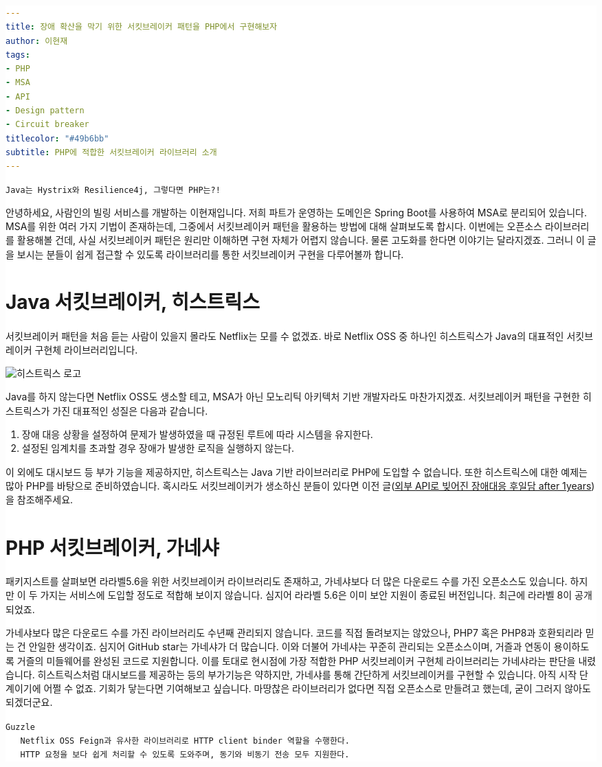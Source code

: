 ```yaml
---
title: 장애 확산을 막기 위한 서킷브레이커 패턴을 PHP에서 구현해보자
author: 이현재
tags:
- PHP
- MSA
- API
- Design pattern
- Circuit breaker
titlecolor: "#49b6bb"
subtitle: PHP에 적합한 서킷브레이커 라이브러리 소개
---
```


```SATA
Java는 Hystrix와 Resilience4j, 그렇다면 PHP는?!
```

안녕하세요, 사람인의 빌링 서비스를 개발하는 이현재입니다.
저희 파트가 운영하는 도메인은 Spring Boot를 사용하여 MSA로 분리되어 있습니다.
MSA를 위한 여러 가지 기법이 존재하는데, 그중에서 서킷브레이커 패턴을 활용하는 방법에 대해 살펴보도록 합시다.
이번에는 오픈소스 라이브러리를 활용해볼 건데, 사실 서킷브레이커 패턴은 원리만 이해하면 구현 자체가 어렵지 않습니다.
물론 고도화를 한다면 이야기는 달라지겠죠.
그러니 이 글을 보시는 분들이 쉽게 접근할 수 있도록 라이브러리를 통한 서킷브레이커 구현을 다루어볼까 합니다.

# Java 서킷브레이커, 히스트릭스
서킷브레이커 패턴을 처음 듣는 사람이 있을지 몰라도 Netflix는 모를 수 없겠죠.
바로 Netflix OSS 중 하나인 히스트릭스가 Java의 대표적인 서킷브레이커 구현체 라이브러리입니다.

![히스트릭스 로고]({{site.url}}/img/circuit-breaker/hystrix.png)

Java를 하지 않는다면 Netflix OSS도 생소할 테고, MSA가 아닌 모노리틱 아키텍처 기반 개발자라도 마찬가지겠죠.
서킷브레이커 패턴을 구현한 히스트릭스가 가진 대표적인 성질은 다음과 같습니다.

1. 장애 대응 상황을 설정하여 문제가 발생하였을 때 규정된 루트에 따라 시스템을 유지한다.
1. 설정된 임계치를 초과할 경우 장애가 발생한 로직을 실행하지 않는다.

이 외에도 대시보드 등 부가 기능을 제공하지만, 히스트릭스는 Java 기반 라이브러리로 PHP에 도입할 수 없습니다.
또한 히스트릭스에 대한 예제는 많아 PHP를 바탕으로 준비하였습니다.
혹시라도 서킷브레이커가 생소하신 분들이 있다면 이전 글([외부 API로 빚어진 장애대응 후일담 after 1years]({{site.url}}/2020-12-18-post-api-with-circuit-breaker))을 참조해주세요.

# PHP 서킷브레이커, 가네샤
패키지스트를 살펴보면 라라벨5.6을 위한 서킷브레이커 라이브러리도 존재하고, 가네샤보다 더 많은 다운로드 수를 가진 오픈소스도 있습니다.
하지만 이 두 가지는 서비스에 도입할 정도로 적합해 보이지 않습니다.
심지어 라라벨 5.6은 이미 보안 지원이 종료된 버전입니다.
최근에 라라벨 8이 공개되었죠.

가네샤보다 많은 다운로드 수를 가진 라이브러리도 수년째 관리되지 않습니다.
코드를 직접 돌려보지는 않았으나, PHP7 혹은 PHP8과 호환되리라 믿는 건 안일한 생각이죠.
심지어 GitHub star는 가네샤가 더 많습니다.
이와 더불어 가네샤는 꾸준히 관리되는 오픈소스이며, 거즐과 연동이 용이하도록 거즐의 미들웨어를 완성된 코드로 지원합니다.
이를 토대로 현시점에 가장 적합한 PHP 서킷브레이커 구현체 라이브러리는 가네샤라는 판단을 내렸습니다.
히스트릭스처럼 대시보드를 제공하는 등의 부가기능은 약하지만, 가네샤를 통해 간단하게 서킷브레이커를 구현할 수 있습니다.
아직 시작 단계이기에 어쩔 수 없죠.
기회가 닿는다면 기여해보고 싶습니다.
마땅찮은 라이브러리가 없다면 직접 오픈소스로 만들려고 했는데, 굳이 그러지 않아도 되겠더군요.
```SATA
Guzzle
   Netflix OSS Feign과 유사한 라이브러리로 HTTP client binder 역할을 수행한다.
   HTTP 요청을 보다 쉽게 처리할 수 있도록 도와주며, 동기와 비동기 전송 모두 지원한다.
```
